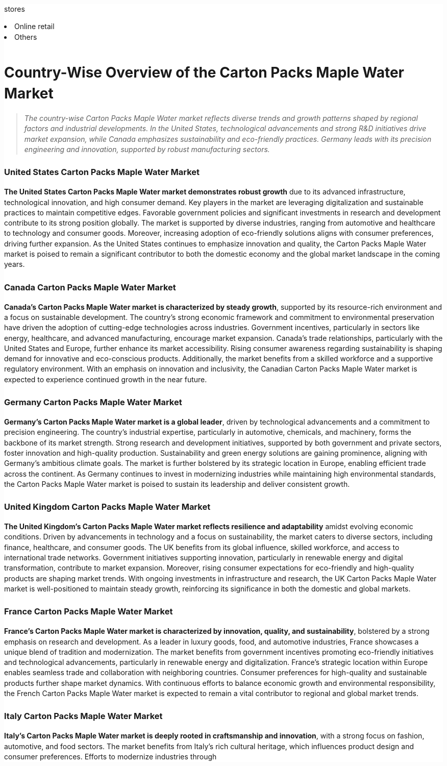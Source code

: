 stores</li><li>Online retail</li><li>Others</li></ul><h1><span class="">Country-Wise Overview of the Carton Packs Maple Water Market<br /></span></h1><blockquote><p><em><span class="">The country-wise Carton Packs Maple Water market reflects diverse trends and growth patterns shaped by regional factors and industrial developments. In the United States, technological advancements and strong R&amp;D initiatives drive market expansion, while Canada emphasizes sustainability and eco-friendly practices. Germany leads with its precision engineering and innovation, supported by robust manufacturing sectors.</span></em></p></blockquote><h3><strong>United States Carton Packs Maple Water Market</strong></h3><p><strong>The United States Carton Packs Maple Water market demonstrates robust growth</strong> due to its advanced infrastructure, technological innovation, and high consumer demand. Key players in the market are leveraging digitalization and sustainable practices to maintain competitive edges. Favorable government policies and significant investments in research and development contribute to its strong position globally. The market is supported by diverse industries, ranging from automotive and healthcare to technology and consumer goods. Moreover, increasing adoption of eco-friendly solutions aligns with consumer preferences, driving further expansion. As the United States continues to emphasize innovation and quality, the Carton Packs Maple Water market is poised to remain a significant contributor to both the domestic economy and the global market landscape in the coming years.</p><h3><strong>Canada Carton Packs Maple Water Market</strong></h3><p><strong>Canada&rsquo;s Carton Packs Maple Water market is characterized by steady growth</strong>, supported by its resource-rich environment and a focus on sustainable development. The country&rsquo;s strong economic framework and commitment to environmental preservation have driven the adoption of cutting-edge technologies across industries. Government incentives, particularly in sectors like energy, healthcare, and advanced manufacturing, encourage market expansion. Canada&rsquo;s trade relationships, particularly with the United States and Europe, further enhance its market accessibility. Rising consumer awareness regarding sustainability is shaping demand for innovative and eco-conscious products. Additionally, the market benefits from a skilled workforce and a supportive regulatory environment. With an emphasis on innovation and inclusivity, the Canadian Carton Packs Maple Water market is expected to experience continued growth in the near future.</p><h3><strong>Germany Carton Packs Maple Water Market</strong></h3><p><strong>Germany&rsquo;s Carton Packs Maple Water market is a global leader</strong>, driven by technological advancements and a commitment to precision engineering. The country&rsquo;s industrial expertise, particularly in automotive, chemicals, and machinery, forms the backbone of its market strength. Strong research and development initiatives, supported by both government and private sectors, foster innovation and high-quality production. Sustainability and green energy solutions are gaining prominence, aligning with Germany&rsquo;s ambitious climate goals. The market is further bolstered by its strategic location in Europe, enabling efficient trade across the continent. As Germany continues to invest in modernizing industries while maintaining high environmental standards, the Carton Packs Maple Water market is poised to sustain its leadership and deliver consistent growth.</p><h3><strong>United Kingdom Carton Packs Maple Water Market</strong></h3><p><strong>The United Kingdom&rsquo;s Carton Packs Maple Water market reflects resilience and adaptability</strong> amidst evolving economic conditions. Driven by advancements in technology and a focus on sustainability, the market caters to diverse sectors, including finance, healthcare, and consumer goods. The UK benefits from its global influence, skilled workforce, and access to international trade networks. Government initiatives supporting innovation, particularly in renewable energy and digital transformation, contribute to market expansion. Moreover, rising consumer expectations for eco-friendly and high-quality products are shaping market trends. With ongoing investments in infrastructure and research, the UK Carton Packs Maple Water market is well-positioned to maintain steady growth, reinforcing its significance in both the domestic and global markets.</p><h3><strong>France Carton Packs Maple Water Market</strong></h3><p><strong>France&rsquo;s Carton Packs Maple Water market is characterized by innovation, quality, and sustainability</strong>, bolstered by a strong emphasis on research and development. As a leader in luxury goods, food, and automotive industries, France showcases a unique blend of tradition and modernization. The market benefits from government incentives promoting eco-friendly initiatives and technological advancements, particularly in renewable energy and digitalization. France&rsquo;s strategic location within Europe enables seamless trade and collaboration with neighboring countries. Consumer preferences for high-quality and sustainable products further shape market dynamics. With continuous efforts to balance economic growth and environmental responsibility, the French Carton Packs Maple Water market is expected to remain a vital contributor to regional and global market trends.</p><h3><strong>Italy Carton Packs Maple Water Market</strong></h3><p><strong>Italy&rsquo;s Carton Packs Maple Water market is deeply rooted in craftsmanship and innovation</strong>, with a strong focus on fashion, automotive, and food sectors. The market benefits from Italy&rsquo;s rich cultural heritage, which influences product design and consumer preferences. Efforts to modernize industries through